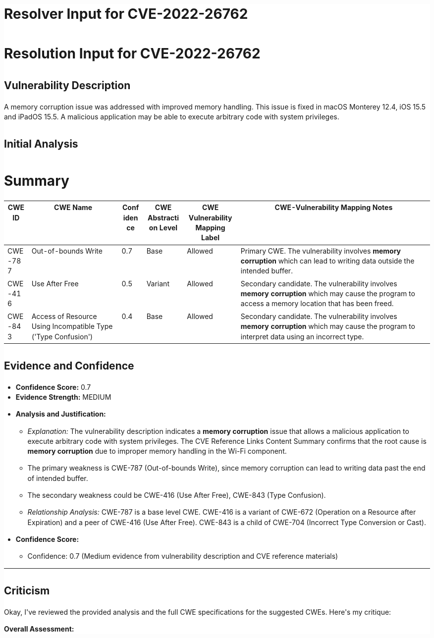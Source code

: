 # Resolver Input for CVE-2022-26762

# Resolution Input for CVE-2022-26762

## Vulnerability Description
A memory corruption issue was addressed with improved memory handling. This issue is fixed in macOS Monterey 12.4, iOS 15.5 and iPadOS 15.5. A malicious application may be able to execute arbitrary code with system privileges.

## Initial Analysis
# Summary
| CWE ID | CWE Name | Confidence | CWE Abstraction Level | CWE Vulnerability Mapping Label | CWE-Vulnerability Mapping Notes |
|---|---|---|---|---|---|
| CWE-787 | Out-of-bounds Write | 0.7 | Base | Allowed | Primary CWE. The vulnerability involves **memory corruption** which can lead to writing data outside the intended buffer. |
| CWE-416 | Use After Free | 0.5 | Variant | Allowed | Secondary candidate. The vulnerability involves **memory corruption** which may cause the program to access a memory location that has been freed. |
| CWE-843 | Access of Resource Using Incompatible Type ('Type Confusion') | 0.4 | Base | Allowed | Secondary candidate. The vulnerability involves **memory corruption** which may cause the program to interpret data using an incorrect type. |

## Evidence and Confidence

*   **Confidence Score:** 0.7
*   **Evidence Strength:** MEDIUM

- **Analysis and Justification:**  
  - *Explanation:* The vulnerability description indicates a **memory corruption** issue that allows a malicious application to execute arbitrary code with system privileges. The CVE Reference Links Content Summary confirms that the root cause is **memory corruption** due to improper memory handling in the Wi-Fi component.
  - The primary weakness is CWE-787 (Out-of-bounds Write), since memory corruption can lead to writing data past the end of intended buffer.
  - The secondary weakness could be CWE-416 (Use After Free), CWE-843 (Type Confusion).

  - *Relationship Analysis:* CWE-787 is a base level CWE. CWE-416 is a variant of CWE-672 (Operation on a Resource after Expiration) and a peer of CWE-416 (Use After Free). CWE-843 is a child of CWE-704 (Incorrect Type Conversion or Cast).

- **Confidence Score:**  
  - Confidence: 0.7 (Medium evidence from vulnerability description and CVE reference materials)

---

## Criticism
Okay, I've reviewed the provided analysis and the full CWE specifications for the suggested CWEs. Here's my critique:

**Overall Assessment:**

